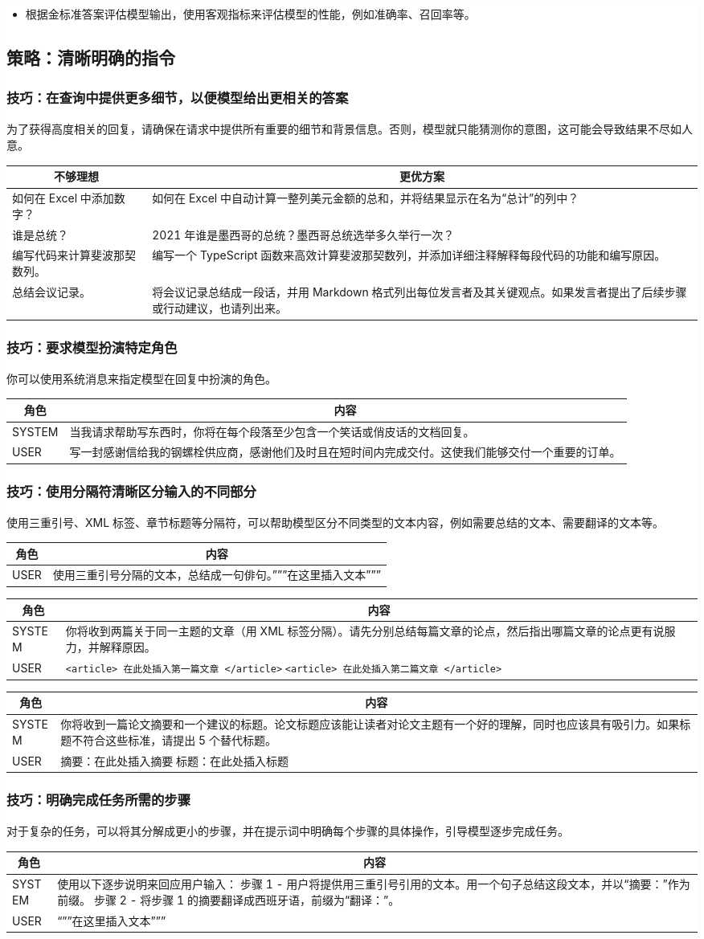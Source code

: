 - 根据金标准答案评估模型输出，使用客观指标来评估模型的性能，例如准确率、召回率等。

## 策略：清晰明确的指令

### 技巧：在查询中提供更多细节，以便模型给出更相关的答案

为了获得高度相关的回复，请确保在请求中提供所有重要的细节和背景信息。否则，模型就只能猜测你的意图，这可能会导致结果不尽如人意。

| 不够理想 | 更优方案 |
| --- | --- |
| 如何在 Excel 中添加数字？ | 如何在 Excel 中自动计算一整列美元金额的总和，并将结果显示在名为“总计”的列中？ |
| 谁是总统？ | 2021 年谁是墨西哥的总统？墨西哥总统选举多久举行一次？ |
| 编写代码来计算斐波那契数列。 | 编写一个 TypeScript 函数来高效计算斐波那契数列，并添加详细注释解释每段代码的功能和编写原因。 |
| 总结会议记录。 | 将会议记录总结成一段话，并用 Markdown 格式列出每位发言者及其关键观点。如果发言者提出了后续步骤或行动建议，也请列出来。 |

### 技巧：要求模型扮演特定角色

你可以使用系统消息来指定模型在回复中扮演的角色。

| 角色 | 内容 |
| --- | --- |
| SYSTEM | 当我请求帮助写东西时，你将在每个段落至少包含一个笑话或俏皮话的文档回复。 |
| USER | 写一封感谢信给我的钢螺栓供应商，感谢他们及时且在短时间内完成交付。这使我们能够交付一个重要的订单。 |

### 技巧：使用分隔符清晰区分输入的不同部分

使用三重引号、XML 标签、章节标题等分隔符，可以帮助模型区分不同类型的文本内容，例如需要总结的文本、需要翻译的文本等。

| 角色 | 内容 |
| --- | --- |
| USER | 使用三重引号分隔的文本，总结成一句俳句。”””在这里插入文本””” |

| 角色 | 内容 |
| --- | --- |
| SYSTEM | 你将收到两篇关于同一主题的文章（用 XML 标签分隔）。请先分别总结每篇文章的论点，然后指出哪篇文章的论点更有说服力，并解释原因。 |
| USER | `<article> 在此处插入第一篇文章 </article>`   `<article> 在此处插入第二篇文章 </article>` |

| 角色 | 内容 |
| --- | --- |
| SYSTEM | 你将收到一篇论文摘要和一个建议的标题。论文标题应该能让读者对论文主题有一个好的理解，同时也应该具有吸引力。如果标题不符合这些标准，请提出 5 个替代标题。 |
| USER | 摘要：在此处插入摘要   标题：在此处插入标题 |

### 技巧：明确完成任务所需的步骤

对于复杂的任务，可以将其分解成更小的步骤，并在提示词中明确每个步骤的具体操作，引导模型逐步完成任务。

| 角色 | 内容 |
| --- | --- |
| SYSTEM | 使用以下逐步说明来回应用户输入：   步骤 1 - 用户将提供用三重引号引用的文本。用一个句子总结这段文本，并以“摘要：”作为前缀。   步骤 2 - 将步骤 1 的摘要翻译成西班牙语，前缀为“翻译：”。 |
| USER | “””在这里插入文本””” |
